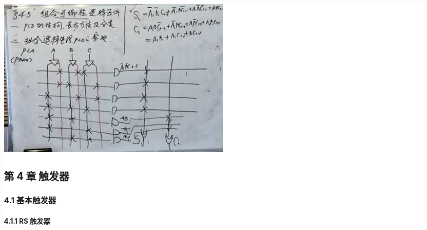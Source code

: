 <img src="image/4.5 组合逻辑电路的 PLD 实现.png" alt="image-20230402173213823" style="zoom:72%;" />



## 第 4 章  触发器

### 4.1  基本触发器

#### 4.1.1  RS 触发器
